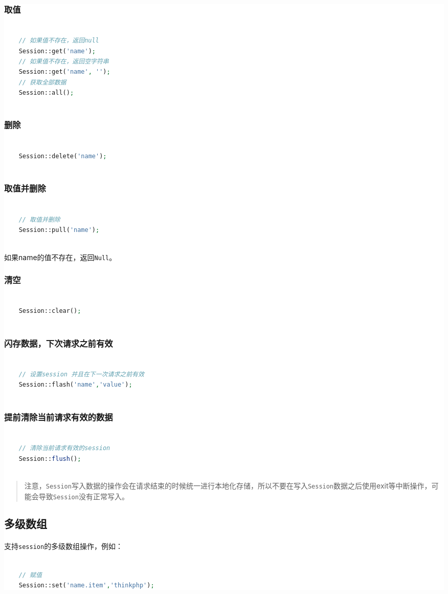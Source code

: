 ```php

```
### 取值
```php

    // 如果值不存在，返回null
    Session::get('name');
    // 如果值不存在，返回空字符串
    Session::get('name', '');
    // 获取全部数据
    Session::all();
    

```
### 删除
```php

    Session::delete('name');
    

```
### 取值并删除
```php

    // 取值并删除
    Session::pull('name');
    

```
如果name的值不存在，返回`Null`。
### 清空
```php

    Session::clear();
    

```
### 闪存数据，下次请求之前有效
```php

    // 设置session 并且在下一次请求之前有效
    Session::flash('name','value');
    

```
### 提前清除当前请求有效的数据
```php

    // 清除当前请求有效的session
    Session::flush();
    

```
> 注意，`Session`写入数据的操作会在请求结束的时候统一进行本地化存储，所以不要在写入`Session`数据之后使用exit等中断操作，可能会导致`Session`没有正常写入。
## 多级数组
支持`session`的多级数组操作，例如：
```php

    // 赋值
    Session::set('name.item','thinkphp');
```